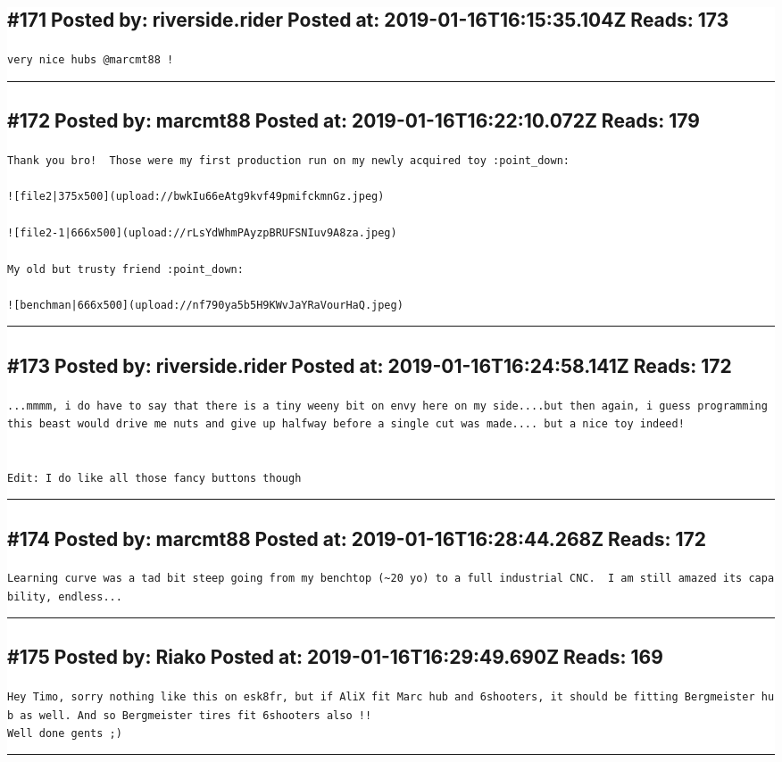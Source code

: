 ## \#171 Posted by: riverside.rider Posted at: 2019-01-16T16:15:35.104Z Reads: 173

```
very nice hubs @marcmt88 !
```

---
## \#172 Posted by: marcmt88 Posted at: 2019-01-16T16:22:10.072Z Reads: 179

```
Thank you bro!  Those were my first production run on my newly acquired toy :point_down:

![file2|375x500](upload://bwkIu66eAtg9kvf49pmifckmnGz.jpeg) 

![file2-1|666x500](upload://rLsYdWhmPAyzpBRUFSNIuv9A8za.jpeg) 

My old but trusty friend :point_down:

![benchman|666x500](upload://nf790ya5b5H9KWvJaYRaVourHaQ.jpeg)
```

---
## \#173 Posted by: riverside.rider Posted at: 2019-01-16T16:24:58.141Z Reads: 172

```
...mmmm, i do have to say that there is a tiny weeny bit on envy here on my side....but then again, i guess programming this beast would drive me nuts and give up halfway before a single cut was made.... but a nice toy indeed!


Edit: I do like all those fancy buttons though
```

---
## \#174 Posted by: marcmt88 Posted at: 2019-01-16T16:28:44.268Z Reads: 172

```
Learning curve was a tad bit steep going from my benchtop (~20 yo) to a full industrial CNC.  I am still amazed its capability, endless...
```

---
## \#175 Posted by: Riako Posted at: 2019-01-16T16:29:49.690Z Reads: 169

```
Hey Timo, sorry nothing like this on esk8fr, but if AliX fit Marc hub and 6shooters, it should be fitting Bergmeister hub as well. And so Bergmeister tires fit 6shooters also !!
Well done gents ;)
```

---